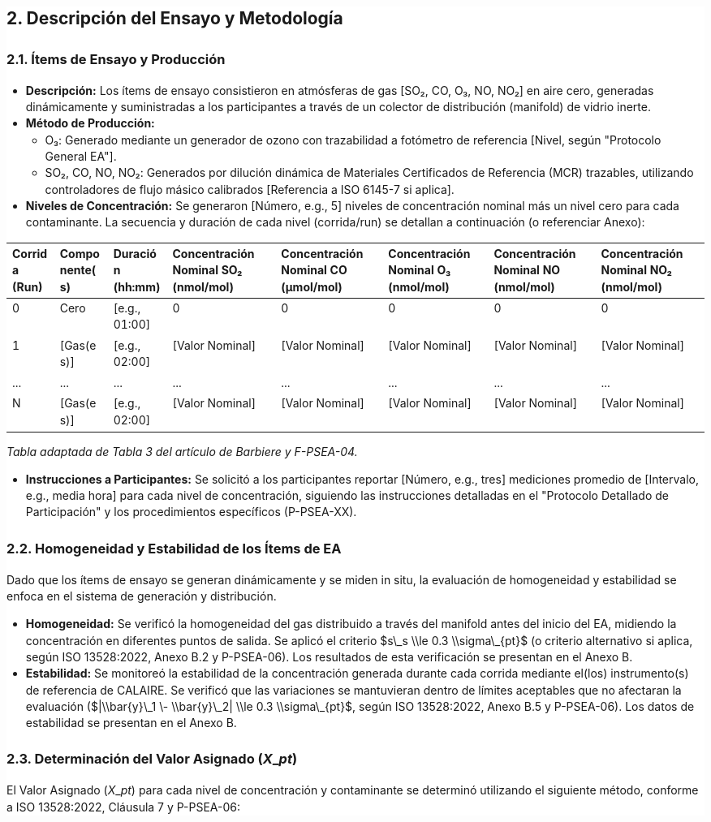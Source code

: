 ## **2\. Descripción del Ensayo y Metodología**

### **2.1. Ítems de Ensayo y Producción**

* **Descripción:** Los ítems de ensayo consistieron en atmósferas de gas \[SO₂, CO, O₃, NO, NO₂\] en aire cero, generadas dinámicamente y suministradas a los participantes a través de un colector de distribución (manifold) de vidrio inerte.  
* **Método de Producción:**  
  * O₃: Generado mediante un generador de ozono con trazabilidad a fotómetro de referencia \[Nivel, según "Protocolo General EA"\].  
  * SO₂, CO, NO, NO₂: Generados por dilución dinámica de Materiales Certificados de Referencia (MCR) trazables, utilizando controladores de flujo másico calibrados \[Referencia a ISO 6145-7 si aplica\].  
* **Niveles de Concentración:** Se generaron \[Número, e.g., 5\] niveles de concentración nominal más un nivel cero para cada contaminante. La secuencia y duración de cada nivel (corrida/run) se detallan a continuación (o referenciar Anexo):

| Corrida (Run) | Componente(s) | Duración (hh:mm) | Concentración Nominal SO₂ (nmol/mol) | Concentración Nominal CO (µmol/mol) | Concentración Nominal O₃ (nmol/mol) | Concentración Nominal NO (nmol/mol) | Concentración Nominal NO₂ (nmol/mol) |
| :---- | :---- | :---- | :---- | :---- | :---- | :---- | :---- |
| 0 | Cero | \[e.g., 01:00\] | 0 | 0 | 0 | 0 | 0 |
| 1 | \[Gas(es)\] | \[e.g., 02:00\] | \[Valor Nominal\] | \[Valor Nominal\] | \[Valor Nominal\] | \[Valor Nominal\] | \[Valor Nominal\] |
| ... | ... | ... | ... | ... | ... | ... | ... |
| N | \[Gas(es)\] | \[e.g., 02:00\] | \[Valor Nominal\] | \[Valor Nominal\] | \[Valor Nominal\] | \[Valor Nominal\] | \[Valor Nominal\] |

*Tabla adaptada de Tabla 3 del artículo de Barbiere y F-PSEA-04.*

* **Instrucciones a Participantes:** Se solicitó a los participantes reportar \[Número, e.g., tres\] mediciones promedio de \[Intervalo, e.g., media hora\] para cada nivel de concentración, siguiendo las instrucciones detalladas en el "Protocolo Detallado de Participación" y los procedimientos específicos (P-PSEA-XX).

### **2.2. Homogeneidad y Estabilidad de los Ítems de EA**

Dado que los ítems de ensayo se generan dinámicamente y se miden in situ, la evaluación de homogeneidad y estabilidad se enfoca en el sistema de generación y distribución.

* **Homogeneidad:** Se verificó la homogeneidad del gas distribuido a través del manifold antes del inicio del EA, midiendo la concentración en diferentes puntos de salida. Se aplicó el criterio $s\_s \\le 0.3 \\sigma\_{pt}$ (o criterio alternativo si aplica, según ISO 13528:2022, Anexo B.2 y P-PSEA-06). Los resultados de esta verificación se presentan en el Anexo B.  
* **Estabilidad:** Se monitoreó la estabilidad de la concentración generada durante cada corrida mediante el(los) instrumento(s) de referencia de CALAIRE. Se verificó que las variaciones se mantuvieran dentro de límites aceptables que no afectaran la evaluación ($|\\bar{y}\_1 \- \\bar{y}\_2| \\le 0.3 \\sigma\_{pt}$, según ISO 13528:2022, Anexo B.5 y P-PSEA-06). Los datos de estabilidad se presentan en el Anexo B.

### **2.3. Determinación del Valor Asignado ($X\_{pt}$)**

El Valor Asignado ($X\_{pt}$) para cada nivel de concentración y contaminante se determinó utilizando el siguiente método, conforme a ISO 13528:2022, Cláusula 7 y P-PSEA-06:
